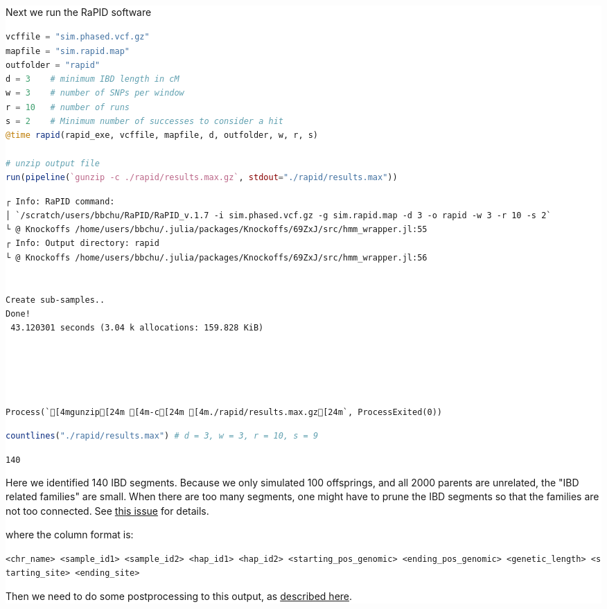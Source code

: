Next we run the RaPID software


```julia
vcffile = "sim.phased.vcf.gz"
mapfile = "sim.rapid.map"
outfolder = "rapid"
d = 3    # minimum IBD length in cM
w = 3    # number of SNPs per window
r = 10   # number of runs
s = 2    # Minimum number of successes to consider a hit
@time rapid(rapid_exe, vcffile, mapfile, d, outfolder, w, r, s)

# unzip output file
run(pipeline(`gunzip -c ./rapid/results.max.gz`, stdout="./rapid/results.max"))
```

    ┌ Info: RaPID command:
    │ `/scratch/users/bbchu/RaPID/RaPID_v.1.7 -i sim.phased.vcf.gz -g sim.rapid.map -d 3 -o rapid -w 3 -r 10 -s 2`
    └ @ Knockoffs /home/users/bbchu/.julia/packages/Knockoffs/69ZxJ/src/hmm_wrapper.jl:55
    ┌ Info: Output directory: rapid
    └ @ Knockoffs /home/users/bbchu/.julia/packages/Knockoffs/69ZxJ/src/hmm_wrapper.jl:56


    Create sub-samples..
    Done!
     43.120301 seconds (3.04 k allocations: 159.828 KiB)





    Process(`[4mgunzip[24m [4m-c[24m [4m./rapid/results.max.gz[24m`, ProcessExited(0))




```julia
countlines("./rapid/results.max") # d = 3, w = 3, r = 10, s = 9
```




    140



Here we identified 140 IBD segments. Because we only simulated 100 offsprings, and all 2000 parents are unrelated, the "IBD related families" are small. When there are too many segments, one might have to prune the IBD segments so that the families are not too connected. See [this issue](https://github.com/msesia/knockoffgwas/issues/3) for details. 

where the column format is: 
```
<chr_name> <sample_id1> <sample_id2> <hap_id1> <hap_id2> <starting_pos_genomic> <ending_pos_genomic> <genetic_length> <starting_site> <ending_site>
```

Then we need to do some postprocessing to this output, as [described here](https://github.com/msesia/knockoffgwas/issues/2). 
